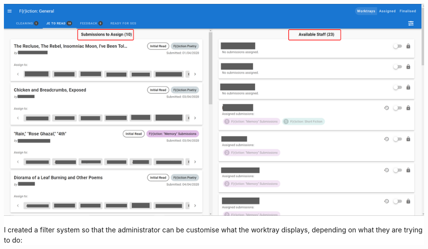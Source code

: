 ![Assigning Worktray](./images/BSM-assigning.png "Assigning Worktray")

I created a filter system so that the administrator can be customise what the worktray displays, depending on what they are trying to do:

